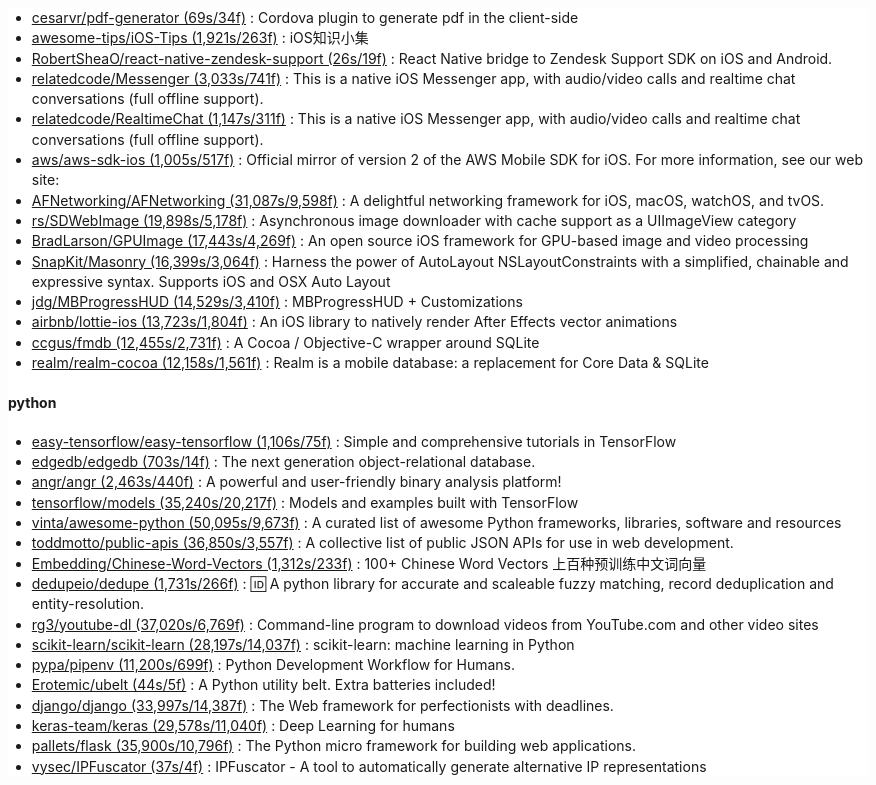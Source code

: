 * [cesarvr/pdf-generator (69s/34f)](https://github.com/cesarvr/pdf-generator) : Cordova plugin to generate pdf in the client-side
* [awesome-tips/iOS-Tips (1,921s/263f)](https://github.com/awesome-tips/iOS-Tips) : iOS知识小集
* [RobertSheaO/react-native-zendesk-support (26s/19f)](https://github.com/RobertSheaO/react-native-zendesk-support) : React Native bridge to Zendesk Support SDK on iOS and Android.
* [relatedcode/Messenger (3,033s/741f)](https://github.com/relatedcode/Messenger) : This is a native iOS Messenger app, with audio/video calls and realtime chat conversations (full offline support).
* [relatedcode/RealtimeChat (1,147s/311f)](https://github.com/relatedcode/RealtimeChat) : This is a native iOS Messenger app, with audio/video calls and realtime chat conversations (full offline support).
* [aws/aws-sdk-ios (1,005s/517f)](https://github.com/aws/aws-sdk-ios) : Official mirror of version 2 of the AWS Mobile SDK for iOS. For more information, see our web site:
* [AFNetworking/AFNetworking (31,087s/9,598f)](https://github.com/AFNetworking/AFNetworking) : A delightful networking framework for iOS, macOS, watchOS, and tvOS.
* [rs/SDWebImage (19,898s/5,178f)](https://github.com/rs/SDWebImage) : Asynchronous image downloader with cache support as a UIImageView category
* [BradLarson/GPUImage (17,443s/4,269f)](https://github.com/BradLarson/GPUImage) : An open source iOS framework for GPU-based image and video processing
* [SnapKit/Masonry (16,399s/3,064f)](https://github.com/SnapKit/Masonry) : Harness the power of AutoLayout NSLayoutConstraints with a simplified, chainable and expressive syntax. Supports iOS and OSX Auto Layout
* [jdg/MBProgressHUD (14,529s/3,410f)](https://github.com/jdg/MBProgressHUD) : MBProgressHUD + Customizations
* [airbnb/lottie-ios (13,723s/1,804f)](https://github.com/airbnb/lottie-ios) : An iOS library to natively render After Effects vector animations
* [ccgus/fmdb (12,455s/2,731f)](https://github.com/ccgus/fmdb) : A Cocoa / Objective-C wrapper around SQLite
* [realm/realm-cocoa (12,158s/1,561f)](https://github.com/realm/realm-cocoa) : Realm is a mobile database: a replacement for Core Data & SQLite

#### python
* [easy-tensorflow/easy-tensorflow (1,106s/75f)](https://github.com/easy-tensorflow/easy-tensorflow) : Simple and comprehensive tutorials in TensorFlow
* [edgedb/edgedb (703s/14f)](https://github.com/edgedb/edgedb) : The next generation object-relational database.
* [angr/angr (2,463s/440f)](https://github.com/angr/angr) : A powerful and user-friendly binary analysis platform!
* [tensorflow/models (35,240s/20,217f)](https://github.com/tensorflow/models) : Models and examples built with TensorFlow
* [vinta/awesome-python (50,095s/9,673f)](https://github.com/vinta/awesome-python) : A curated list of awesome Python frameworks, libraries, software and resources
* [toddmotto/public-apis (36,850s/3,557f)](https://github.com/toddmotto/public-apis) : A collective list of public JSON APIs for use in web development.
* [Embedding/Chinese-Word-Vectors (1,312s/233f)](https://github.com/Embedding/Chinese-Word-Vectors) : 100+ Chinese Word Vectors 上百种预训练中文词向量
* [dedupeio/dedupe (1,731s/266f)](https://github.com/dedupeio/dedupe) : 🆔 A python library for accurate and scaleable fuzzy matching, record deduplication and entity-resolution.
* [rg3/youtube-dl (37,020s/6,769f)](https://github.com/rg3/youtube-dl) : Command-line program to download videos from YouTube.com and other video sites
* [scikit-learn/scikit-learn (28,197s/14,037f)](https://github.com/scikit-learn/scikit-learn) : scikit-learn: machine learning in Python
* [pypa/pipenv (11,200s/699f)](https://github.com/pypa/pipenv) : Python Development Workflow for Humans.
* [Erotemic/ubelt (44s/5f)](https://github.com/Erotemic/ubelt) : A Python utility belt. Extra batteries included!
* [django/django (33,997s/14,387f)](https://github.com/django/django) : The Web framework for perfectionists with deadlines.
* [keras-team/keras (29,578s/11,040f)](https://github.com/keras-team/keras) : Deep Learning for humans
* [pallets/flask (35,900s/10,796f)](https://github.com/pallets/flask) : The Python micro framework for building web applications.
* [vysec/IPFuscator (37s/4f)](https://github.com/vysec/IPFuscator) : IPFuscator - A tool to automatically generate alternative IP representations